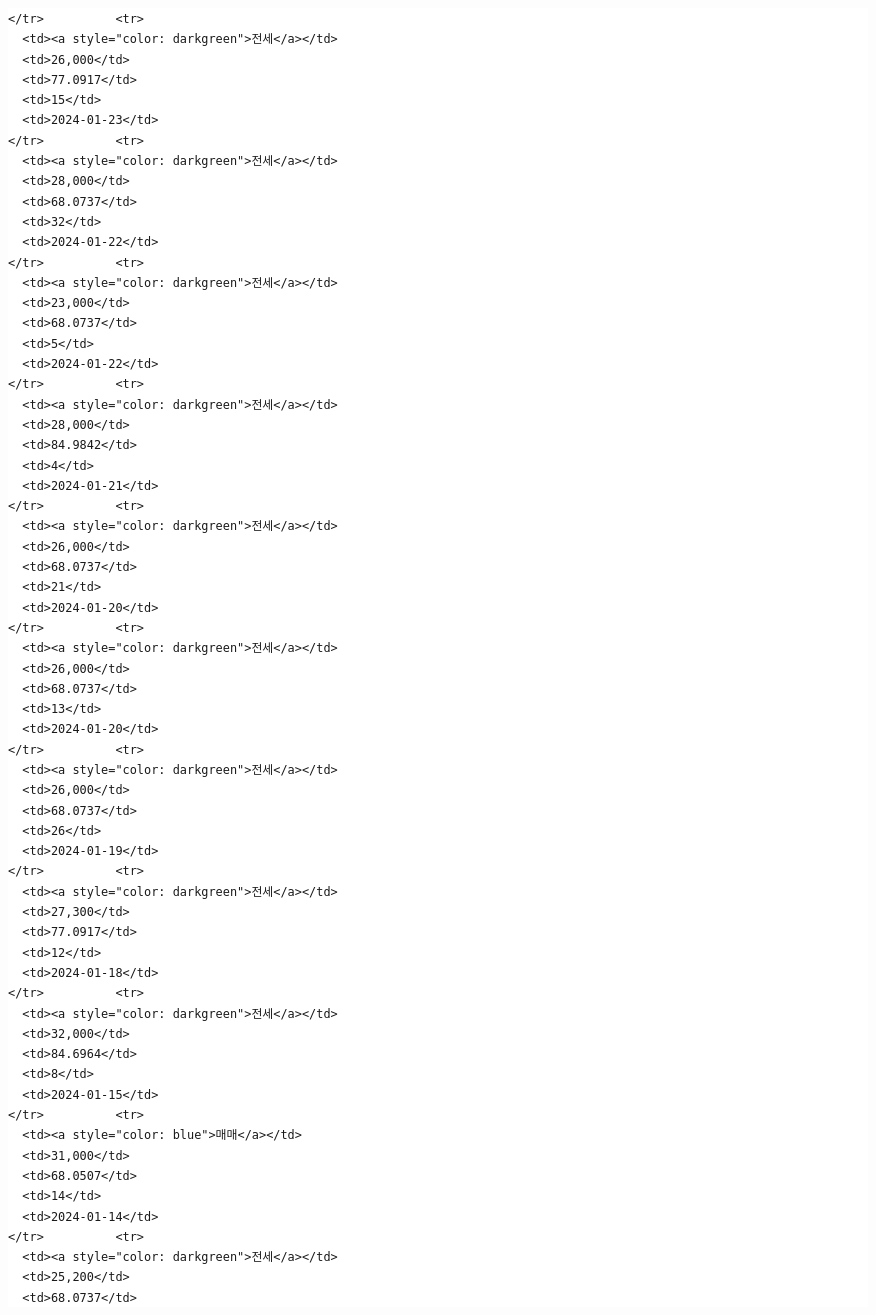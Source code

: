     </tr>          <tr>
      <td><a style="color: darkgreen">전세</a></td>
      <td>26,000</td>
      <td>77.0917</td>
      <td>15</td>
      <td>2024-01-23</td>
    </tr>          <tr>
      <td><a style="color: darkgreen">전세</a></td>
      <td>28,000</td>
      <td>68.0737</td>
      <td>32</td>
      <td>2024-01-22</td>
    </tr>          <tr>
      <td><a style="color: darkgreen">전세</a></td>
      <td>23,000</td>
      <td>68.0737</td>
      <td>5</td>
      <td>2024-01-22</td>
    </tr>          <tr>
      <td><a style="color: darkgreen">전세</a></td>
      <td>28,000</td>
      <td>84.9842</td>
      <td>4</td>
      <td>2024-01-21</td>
    </tr>          <tr>
      <td><a style="color: darkgreen">전세</a></td>
      <td>26,000</td>
      <td>68.0737</td>
      <td>21</td>
      <td>2024-01-20</td>
    </tr>          <tr>
      <td><a style="color: darkgreen">전세</a></td>
      <td>26,000</td>
      <td>68.0737</td>
      <td>13</td>
      <td>2024-01-20</td>
    </tr>          <tr>
      <td><a style="color: darkgreen">전세</a></td>
      <td>26,000</td>
      <td>68.0737</td>
      <td>26</td>
      <td>2024-01-19</td>
    </tr>          <tr>
      <td><a style="color: darkgreen">전세</a></td>
      <td>27,300</td>
      <td>77.0917</td>
      <td>12</td>
      <td>2024-01-18</td>
    </tr>          <tr>
      <td><a style="color: darkgreen">전세</a></td>
      <td>32,000</td>
      <td>84.6964</td>
      <td>8</td>
      <td>2024-01-15</td>
    </tr>          <tr>
      <td><a style="color: blue">매매</a></td>
      <td>31,000</td>
      <td>68.0507</td>
      <td>14</td>
      <td>2024-01-14</td>
    </tr>          <tr>
      <td><a style="color: darkgreen">전세</a></td>
      <td>25,200</td>
      <td>68.0737</td>